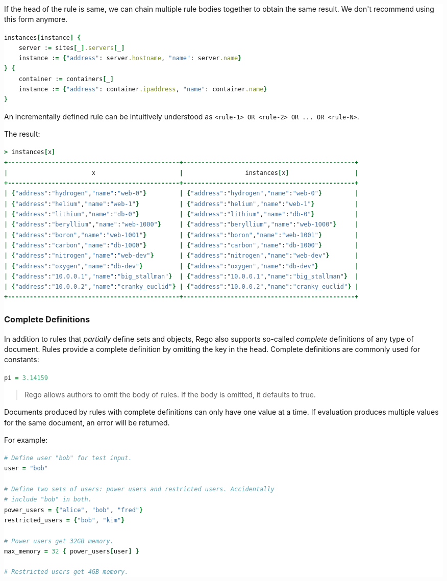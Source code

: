 If the head of the rule is same, we can chain multiple rule bodies together to
obtain the same result.  We don't recommend using this form anymore.

```ruby
instances[instance] {
    server := sites[_].servers[_]
    instance := {"address": server.hostname, "name": server.name}
} {
    container := containers[_]
    instance := {"address": container.ipaddress, "name": container.name}
}
```

An incrementally defined rule can be intuitively understood as `<rule-1> OR <rule-2> OR ... OR <rule-N>`.

The result:

```ruby
> instances[x]
+-----------------------------------------------+-----------------------------------------------+
|                       x                       |                 instances[x]                  |
+-----------------------------------------------+-----------------------------------------------+
| {"address":"hydrogen","name":"web-0"}         | {"address":"hydrogen","name":"web-0"}         |
| {"address":"helium","name":"web-1"}           | {"address":"helium","name":"web-1"}           |
| {"address":"lithium","name":"db-0"}           | {"address":"lithium","name":"db-0"}           |
| {"address":"beryllium","name":"web-1000"}     | {"address":"beryllium","name":"web-1000"}     |
| {"address":"boron","name":"web-1001"}         | {"address":"boron","name":"web-1001"}         |
| {"address":"carbon","name":"db-1000"}         | {"address":"carbon","name":"db-1000"}         |
| {"address":"nitrogen","name":"web-dev"}       | {"address":"nitrogen","name":"web-dev"}       |
| {"address":"oxygen","name":"db-dev"}          | {"address":"oxygen","name":"db-dev"}          |
| {"address":"10.0.0.1","name":"big_stallman"}  | {"address":"10.0.0.1","name":"big_stallman"}  |
| {"address":"10.0.0.2","name":"cranky_euclid"} | {"address":"10.0.0.2","name":"cranky_euclid"} |
+-----------------------------------------------+-----------------------------------------------+
```

### Complete Definitions

In addition to rules that *partially* define sets and objects, Rego also
supports so-called *complete* definitions of any type of document. Rules provide
a complete definition by omitting the key in the head. Complete definitions are
commonly used for constants:

```ruby
pi = 3.14159
```

> Rego allows authors to omit the body of rules. If the body is omitted, it
> defaults to true.

Documents produced by rules with complete definitions can only have one value at
a time. If evaluation produces multiple values for the same document, an error
will be returned.

For example:

```ruby
# Define user "bob" for test input.
user = "bob"

# Define two sets of users: power users and restricted users. Accidentally
# include "bob" in both.
power_users = {"alice", "bob", "fred"}
restricted_users = {"bob", "kim"}

# Power users get 32GB memory.
max_memory = 32 { power_users[user] }

# Restricted users get 4GB memory.
```